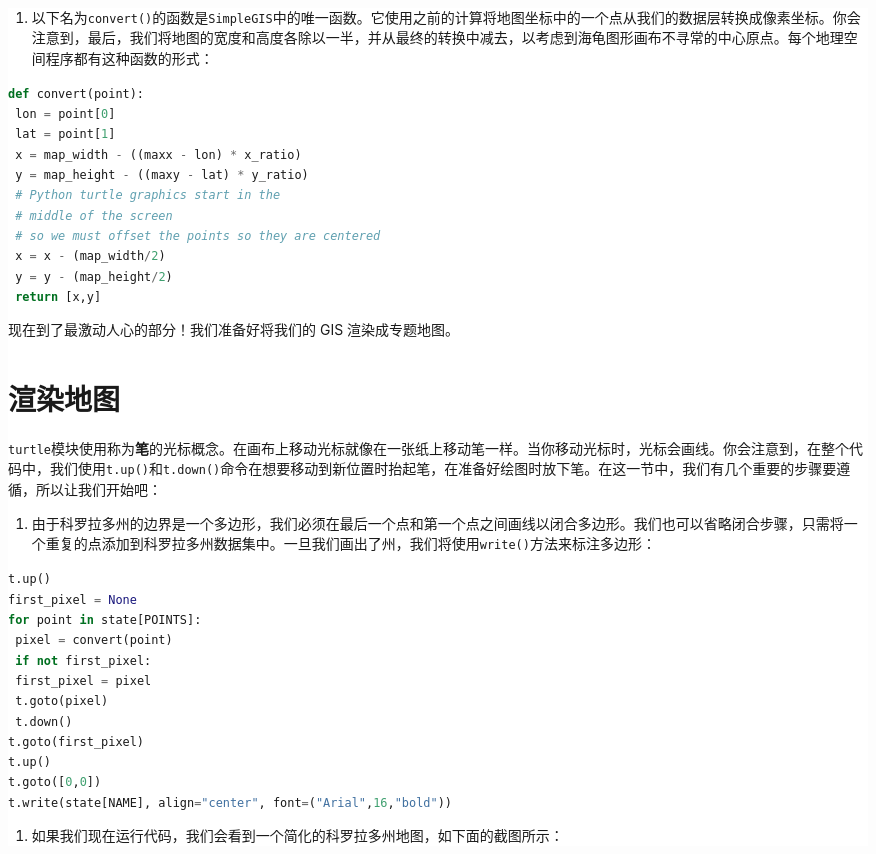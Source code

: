 1.  以下名为`convert()`的函数是`SimpleGIS`中的唯一函数。它使用之前的计算将地图坐标中的一个点从我们的数据层转换成像素坐标。你会注意到，最后，我们将地图的宽度和高度各除以一半，并从最终的转换中减去，以考虑到海龟图形画布不寻常的中心原点。每个地理空间程序都有这种函数的形式：

```py
def convert(point):
 lon = point[0]
 lat = point[1]
 x = map_width - ((maxx - lon) * x_ratio)
 y = map_height - ((maxy - lat) * y_ratio)
 # Python turtle graphics start in the
 # middle of the screen
 # so we must offset the points so they are centered
 x = x - (map_width/2)
 y = y - (map_height/2)
 return [x,y]
```

现在到了最激动人心的部分！我们准备好将我们的 GIS 渲染成专题地图。

# 渲染地图

`turtle`模块使用称为**笔**的光标概念。在画布上移动光标就像在一张纸上移动笔一样。当你移动光标时，光标会画线。你会注意到，在整个代码中，我们使用`t.up()`和`t.down()`命令在想要移动到新位置时抬起笔，在准备好绘图时放下笔。在这一节中，我们有几个重要的步骤要遵循，所以让我们开始吧：

1.  由于科罗拉多州的边界是一个多边形，我们必须在最后一个点和第一个点之间画线以闭合多边形。我们也可以省略闭合步骤，只需将一个重复的点添加到科罗拉多州数据集中。一旦我们画出了州，我们将使用`write()`方法来标注多边形：

```py
t.up()
first_pixel = None
for point in state[POINTS]:
 pixel = convert(point)
 if not first_pixel:
 first_pixel = pixel
 t.goto(pixel)
 t.down()
t.goto(first_pixel)
t.up()
t.goto([0,0])
t.write(state[NAME], align="center", font=("Arial",16,"bold"))
```

1.  如果我们现在运行代码，我们会看到一个简化的科罗拉多州地图，如下面的截图所示：
